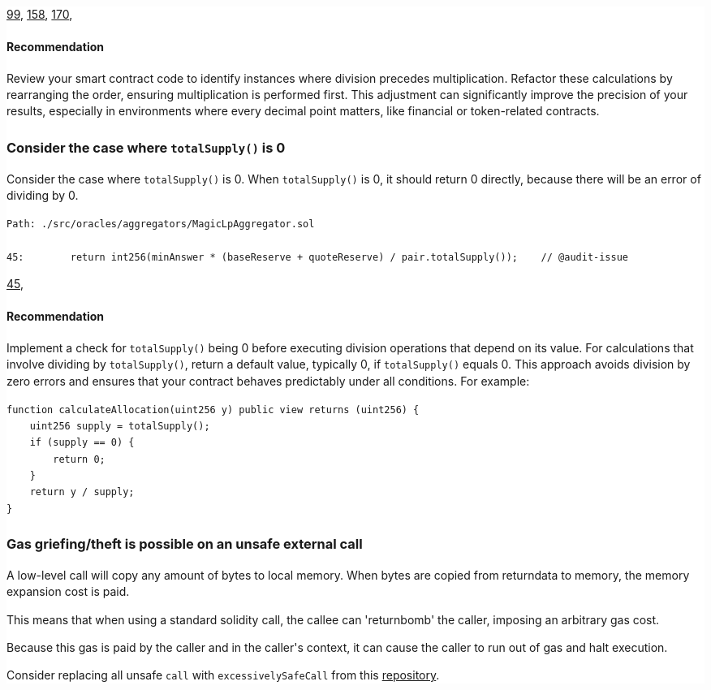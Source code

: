 [99](https://github.com/code-423n4/2024-03-abracadabra-money/blob/5da03be9e6bb3c6081ffea4ae4bfa441f1cc2fdd/./src/mimswap/libraries/Math.sol#L99-L99), [158](https://github.com/code-423n4/2024-03-abracadabra-money/blob/5da03be9e6bb3c6081ffea4ae4bfa441f1cc2fdd/./src/mimswap/libraries/Math.sol#L158-L158), [170](https://github.com/code-423n4/2024-03-abracadabra-money/blob/5da03be9e6bb3c6081ffea4ae4bfa441f1cc2fdd/./src/mimswap/libraries/Math.sol#L170-L170), 

#### Recommendation
Review your smart contract code to identify instances where division precedes multiplication. Refactor these calculations by rearranging the order, ensuring multiplication is performed first. This adjustment can significantly improve the precision of your results, especially in environments where every decimal point matters, like financial or token-related contracts.


### Consider the case where `totalSupply()` is 0
Consider the case where `totalSupply()` is 0. When `totalSupply()` is 0, it should return 0 directly, because there will be an error of dividing by 0.

```solidity
Path: ./src/oracles/aggregators/MagicLpAggregator.sol

45:        return int256(minAnswer * (baseReserve + quoteReserve) / pair.totalSupply());	// @audit-issue
```
[45](https://github.com/code-423n4/2024-03-abracadabra-money/blob/5da03be9e6bb3c6081ffea4ae4bfa441f1cc2fdd/./src/oracles/aggregators/MagicLpAggregator.sol#L45-L45), 

#### Recommendation
Implement a check for `totalSupply()` being 0 before executing division operations that depend on its value. For calculations that involve dividing by `totalSupply()`, return a default value, typically 0, if `totalSupply()` equals 0. This approach avoids division by zero errors and ensures that your contract behaves predictably under all conditions. For example:
```solidity
function calculateAllocation(uint256 y) public view returns (uint256) {
    uint256 supply = totalSupply();
    if (supply == 0) {
        return 0;
    }
    return y / supply;
}
```



### Gas griefing/theft is possible on an unsafe external call
A low-level call will copy any amount of bytes to local memory. When bytes are copied from returndata to memory, the memory expansion cost is paid.

This means that when using a standard solidity call, the callee can 'returnbomb' the caller, imposing an arbitrary gas cost.

Because this gas is paid by the caller and in the caller's context, it can cause the caller to run out of gas and halt execution.

Consider replacing all unsafe `call` with `excessivelySafeCall` from this [repository](https://github.com/nomad-xyz/ExcessivelySafeCall).
